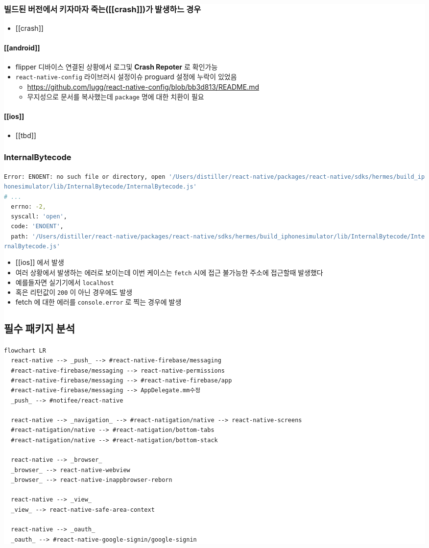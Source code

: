 ### 빌드된 버전에서 키자마자 죽는([[crash]])가 발생하느 경우
+ [[crash]]

#### [[android]]
- flipper 디바이스 연결된 상황에서 로그및 **Crash Repoter** 로 확인가능
- `react-native-config` 라이브러시 설정이슈 proguard 설정에 누락이 있었음
  + https://github.com/lugg/react-native-config/blob/bb3d813/README.md
  - 무지성으로 문서를 복사했는데 `package` 명에 대한 치환이 필요

#### [[ios]]
- [[tbd]]

### InternalBytecode
```sh 
Error: ENOENT: no such file or directory, open '/Users/distiller/react-native/packages/react-native/sdks/hermes/build_iphonesimulator/lib/InternalBytecode/InternalBytecode.js'
# ...
  errno: -2,
  syscall: 'open',
  code: 'ENOENT',
  path: '/Users/distiller/react-native/packages/react-native/sdks/hermes/build_iphonesimulator/lib/InternalBytecode/InternalBytecode.js'

```
- [[ios]] 에서 발생
- 여러 상황에서 발생하는 에러로 보이는데 이번 케이스는 `fetch` 시에 접근 불가능한 주소에 접근할때 발생했다
- 예를들자면 실기기에서 `localhost`
- 혹은 리턴값이 `200` 이 아닌 경우에도 발생
- fetch 에 대한 에러를 `console.error` 로 찍는 경우에 발생

## 필수 패키지 분석
```mermaid
flowchart LR
  react-native --> _push_ --> #react-native-firebase/messaging
  #react-native-firebase/messaging --> react-native-permissions
  #react-native-firebase/messaging --> #react-native-firebase/app
  #react-native-firebase/messaging --> AppDelegate.mm수정
  _push_ --> #notifee/react-native

  react-native --> _navigation_ --> #react-natigation/native --> react-native-screens
  #react-natigation/native --> #react-natigation/bottom-tabs
  #react-natigation/native --> #react-natigation/bottom-stack

  react-native --> _browser_
  _browser_ --> react-native-webview
  _browser_ --> react-native-inappbrowser-reborn

  react-native --> _view_
  _view_ --> react-native-safe-area-context

  react-native --> _oauth_
  _oauth_ --> #react-native-google-signin/google-signin
```
